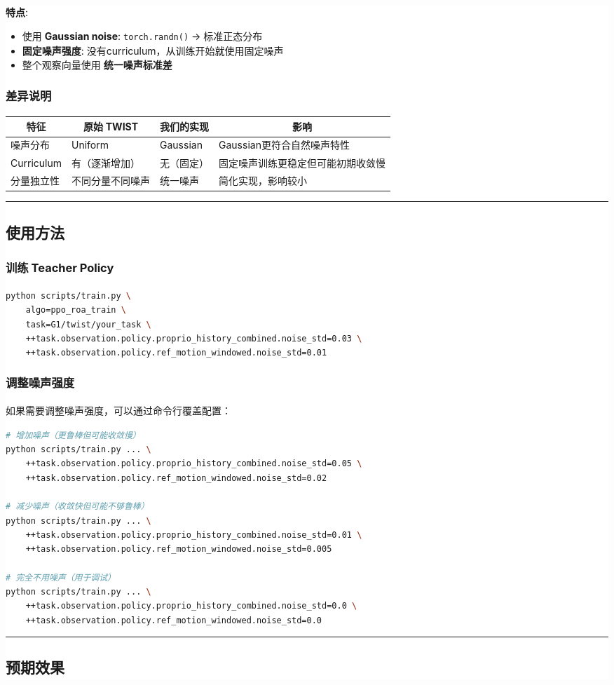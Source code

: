 **特点**:
- 使用 **Gaussian noise**: `torch.randn()` → 标准正态分布
- **固定噪声强度**: 没有curriculum，从训练开始就使用固定噪声
- 整个观察向量使用 **统一噪声标准差**

### 差异说明

| 特征 | 原始 TWIST | 我们的实现 | 影响 |
|------|-----------|-----------|------|
| 噪声分布 | Uniform | Gaussian | Gaussian更符合自然噪声特性 |
| Curriculum | 有（逐渐增加） | 无（固定） | 固定噪声训练更稳定但可能初期收敛慢 |
| 分量独立性 | 不同分量不同噪声 | 统一噪声 | 简化实现，影响较小 |

---

## 使用方法

### 训练 Teacher Policy

```bash
python scripts/train.py \
    algo=ppo_roa_train \
    task=G1/twist/your_task \
    ++task.observation.policy.proprio_history_combined.noise_std=0.03 \
    ++task.observation.policy.ref_motion_windowed.noise_std=0.01
```

### 调整噪声强度

如果需要调整噪声强度，可以通过命令行覆盖配置：

```bash
# 增加噪声（更鲁棒但可能收敛慢）
python scripts/train.py ... \
    ++task.observation.policy.proprio_history_combined.noise_std=0.05 \
    ++task.observation.policy.ref_motion_windowed.noise_std=0.02

# 减少噪声（收敛快但可能不够鲁棒）
python scripts/train.py ... \
    ++task.observation.policy.proprio_history_combined.noise_std=0.01 \
    ++task.observation.policy.ref_motion_windowed.noise_std=0.005

# 完全不用噪声（用于调试）
python scripts/train.py ... \
    ++task.observation.policy.proprio_history_combined.noise_std=0.0 \
    ++task.observation.policy.ref_motion_windowed.noise_std=0.0
```

---

## 预期效果
